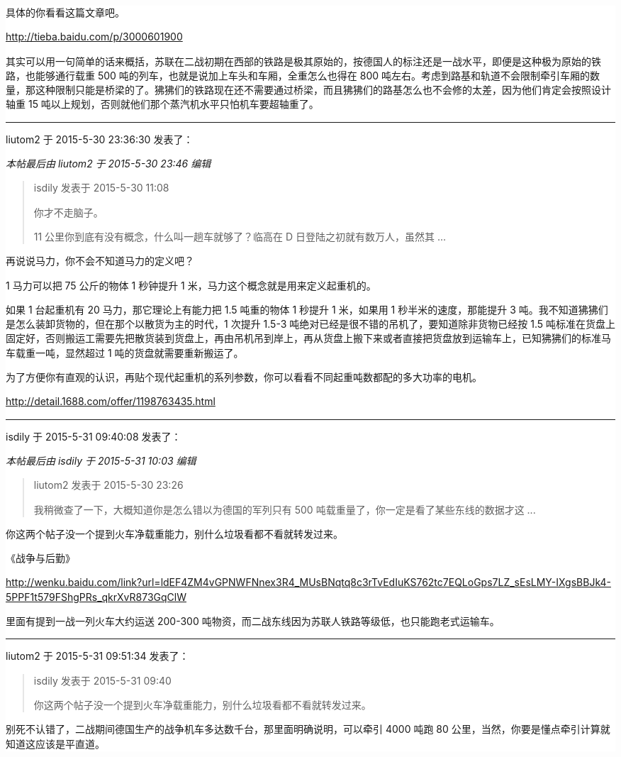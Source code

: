 具体的你看看这篇文章吧。

http://tieba.baidu.com/p/3000601900

其实可以用一句简单的话来概括，苏联在二战初期在西部的铁路是极其原始的，按德国人的标注还是一战水平，即便是这种极为原始的铁路，也能够通行载重 500 吨的列车，也就是说加上车头和车厢，全重怎么也得在 800 吨左右。考虑到路基和轨道不会限制牵引车厢的数量，那这种限制只能是桥梁的了。狒狒们的铁路现在还不需要通过桥梁，而且狒狒们的路基怎么也不会修的太差，因为他们肯定会按照设计轴重 15 吨以上规划，否则就他们那个蒸汽机水平只怕机车要超轴重了。

---

liutom2 于 2015-5-30 23:36:30 发表了：

_本帖最后由 liutom2 于 2015-5-30 23:46 编辑_

> isdily 发表于 2015-5-30 11:08
>
> 你才不走脑子。
>
> 11 公里你到底有没有概念，什么叫一趟车就够了？临高在 D 日登陆之初就有数万人，虽然其 ...

再说说马力，你不会不知道马力的定义吧？

1 马力可以把 75 公斤的物体 1 秒钟提升 1 米，马力这个概念就是用来定义起重机的。

如果 1 台起重机有 20 马力，那它理论上有能力把 1.5 吨重的物体 1 秒提升 1 米，如果用 1 秒半米的速度，那能提升 3 吨。我不知道狒狒们是怎么装卸货物的，但在那个以散货为主的时代，1 次提升 1.5-3 吨绝对已经是很不错的吊机了，要知道除非货物已经按 1.5 吨标准在货盘上固定好，否则搬运工需要先把散货装到货盘上，再由吊机吊到岸上，再从货盘上搬下来或者直接把货盘放到运输车上，已知狒狒们的标准马车载重一吨，显然超过 1 吨的货盘就需要重新搬运了。

为了方便你有直观的认识，再贴个现代起重机的系列参数，你可以看看不同起重吨数都配的多大功率的电机。

http://detail.1688.com/offer/1198763435.html

---

isdily 于 2015-5-31 09:40:08 发表了：

_本帖最后由 isdily 于 2015-5-31 10:03 编辑_

> liutom2 发表于 2015-5-30 23:26
>
> 我稍微查了一下，大概知道你是怎么错以为德国的军列只有 500 吨载重量了，你一定是看了某些东线的数据才这 ...

你这两个帖子没一个提到火车净载重能力，别什么垃圾看都不看就转发过来。

《战争与后勤》

http://wenku.baidu.com/link?url=ldEF4ZM4vGPNWFNnex3R4_MUsBNqtq8c3rTvEdIuKS762tc7EQLoGps7LZ_sEsLMY-IXgsBBJk4-5PPF1t579FShgPRs_qkrXvR873GqClW

里面有提到一战一列火车大约运送 200-300 吨物资，而二战东线因为苏联人铁路等级低，也只能跑老式运输车。

---

liutom2 于 2015-5-31 09:51:34 发表了：

> isdily 发表于 2015-5-31 09:40
>
> 你这两个帖子没一个提到火车净载重能力，别什么垃圾看都不看就转发过来。

别死不认错了，二战期间德国生产的战争机车多达数千台，那里面明确说明，可以牵引 4000 吨跑 80 公里，当然，你要是懂点牵引计算就知道这应该是平直道。
